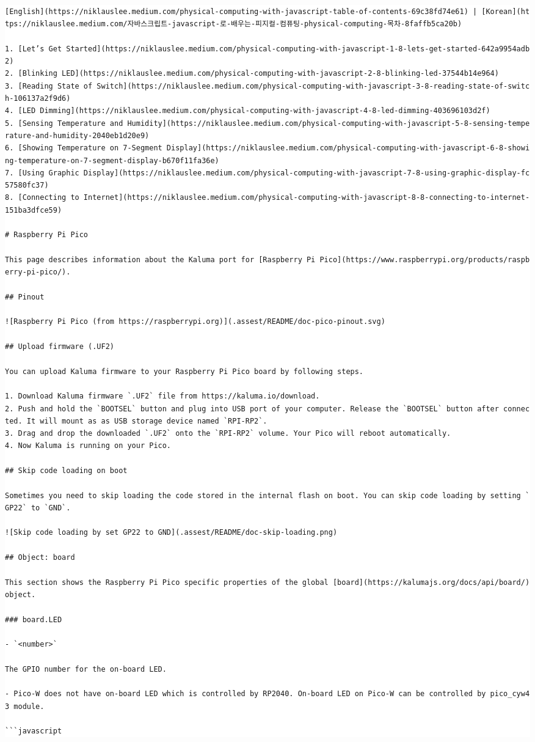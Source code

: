   ```
[English](https://niklauslee.medium.com/physical-computing-with-javascript-table-of-contents-69c38fd74e61) | [Korean](https://niklauslee.medium.com/자바스크립트-javascript-로-배우는-피지컬-컴퓨팅-physical-computing-목차-8faffb5ca20b)

1. [Let’s Get Started](https://niklauslee.medium.com/physical-computing-with-javascript-1-8-lets-get-started-642a9954adb2)
2. [Blinking LED](https://niklauslee.medium.com/physical-computing-with-javascript-2-8-blinking-led-37544b14e964)
3. [Reading State of Switch](https://niklauslee.medium.com/physical-computing-with-javascript-3-8-reading-state-of-switch-106137a2f9d6)
4. [LED Dimming](https://niklauslee.medium.com/physical-computing-with-javascript-4-8-led-dimming-403696103d2f)
5. [Sensing Temperature and Humidity](https://niklauslee.medium.com/physical-computing-with-javascript-5-8-sensing-temperature-and-humidity-2040eb1d20e9)
6. [Showing Temperature on 7-Segment Display](https://niklauslee.medium.com/physical-computing-with-javascript-6-8-showing-temperature-on-7-segment-display-b670f11fa36e)
7. [Using Graphic Display](https://niklauslee.medium.com/physical-computing-with-javascript-7-8-using-graphic-display-fc57580fc37)
8. [Connecting to Internet](https://niklauslee.medium.com/physical-computing-with-javascript-8-8-connecting-to-internet-151ba3dfce59)

# Raspberry Pi Pico

This page describes information about the Kaluma port for [Raspberry Pi Pico](https://www.raspberrypi.org/products/raspberry-pi-pico/).

## Pinout

![Raspberry Pi Pico (from https://raspberrypi.org)](.assest/README/doc-pico-pinout.svg)

## Upload firmware (.UF2)

You can upload Kaluma firmware to your Raspberry Pi Pico board by following steps.

1. Download Kaluma firmware `.UF2` file from https://kaluma.io/download.
2. Push and hold the `BOOTSEL` button and plug into USB port of your computer. Release the `BOOTSEL` button after connected. It will mount as as USB storage device named `RPI-RP2`.
3. Drag and drop the downloaded `.UF2` onto the `RPI-RP2` volume. Your Pico will reboot automatically.
4. Now Kaluma is running on your Pico.

## Skip code loading on boot

Sometimes you need to skip loading the code stored in the internal flash on boot. You can skip code loading by setting `GP22` to `GND`.

![Skip code loading by set GP22 to GND](.assest/README/doc-skip-loading.png)

## Object: board

This section shows the Raspberry Pi Pico specific properties of the global [board](https://kalumajs.org/docs/api/board/) object.

### board.LED

- `<number>`

The GPIO number for the on-board LED.

- Pico-W does not have on-board LED which is controlled by RP2040. On-board LED on Pico-W can be controlled by pico_cyw43 module.

```javascript
  ```